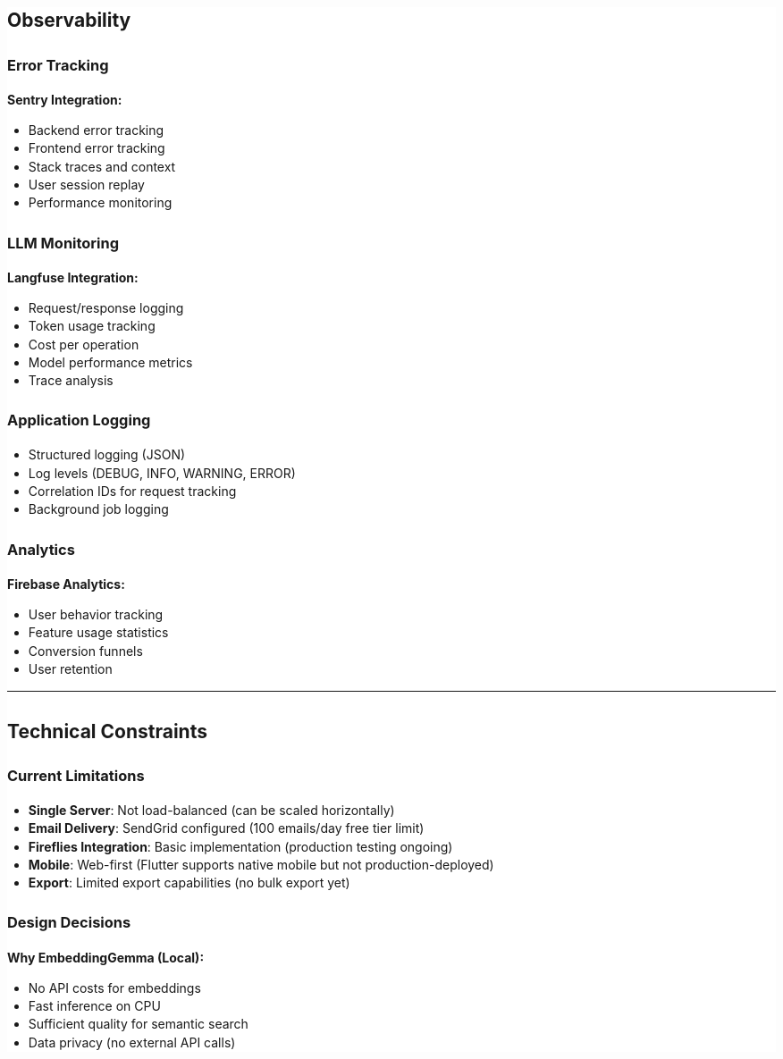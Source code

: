 
## Observability

### Error Tracking

**Sentry Integration:**
- Backend error tracking
- Frontend error tracking
- Stack traces and context
- User session replay
- Performance monitoring

### LLM Monitoring

**Langfuse Integration:**
- Request/response logging
- Token usage tracking
- Cost per operation
- Model performance metrics
- Trace analysis

### Application Logging

- Structured logging (JSON)
- Log levels (DEBUG, INFO, WARNING, ERROR)
- Correlation IDs for request tracking
- Background job logging

### Analytics

**Firebase Analytics:**
- User behavior tracking
- Feature usage statistics
- Conversion funnels
- User retention

---

## Technical Constraints

### Current Limitations

- **Single Server**: Not load-balanced (can be scaled horizontally)
- **Email Delivery**: SendGrid configured (100 emails/day free tier limit)
- **Fireflies Integration**: Basic implementation (production testing ongoing)
- **Mobile**: Web-first (Flutter supports native mobile but not production-deployed)
- **Export**: Limited export capabilities (no bulk export yet)

### Design Decisions

**Why EmbeddingGemma (Local):**
- No API costs for embeddings
- Fast inference on CPU
- Sufficient quality for semantic search
- Data privacy (no external API calls)

